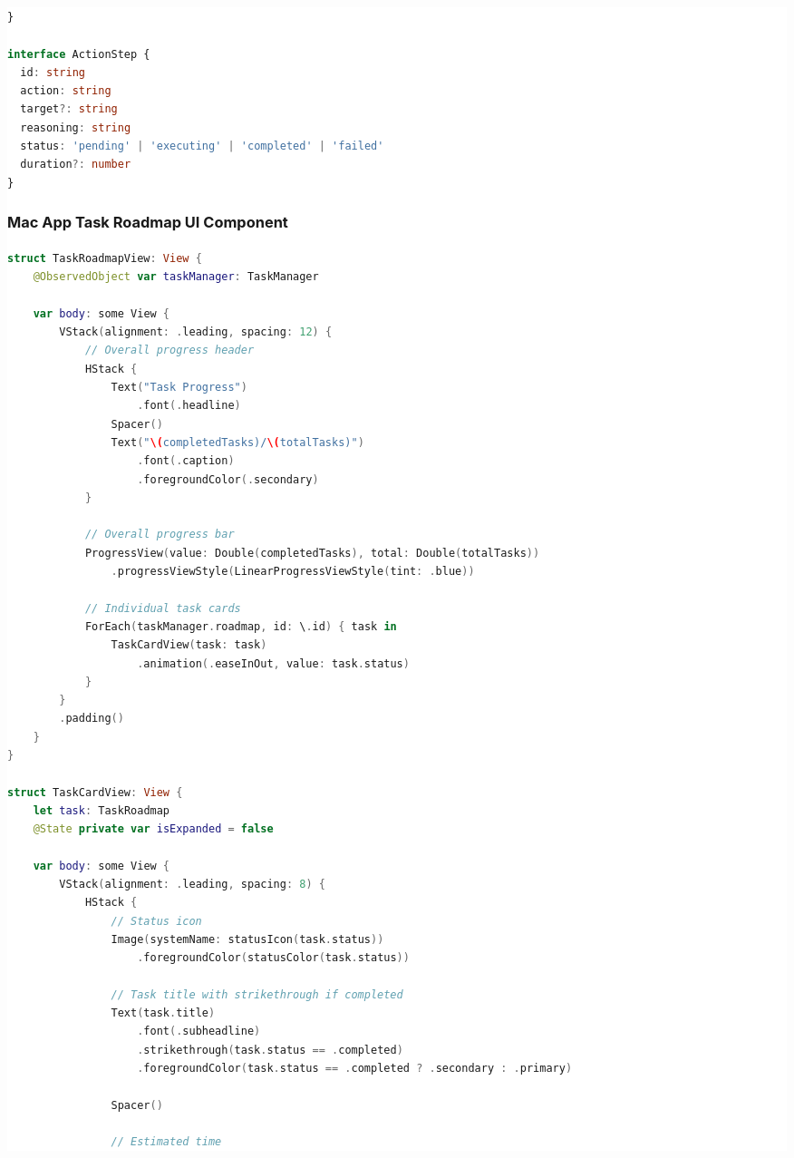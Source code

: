 ```typescript
}

interface ActionStep {
  id: string
  action: string
  target?: string
  reasoning: string
  status: 'pending' | 'executing' | 'completed' | 'failed'
  duration?: number
}
```

### Mac App Task Roadmap UI Component
```swift
struct TaskRoadmapView: View {
    @ObservedObject var taskManager: TaskManager
    
    var body: some View {
        VStack(alignment: .leading, spacing: 12) {
            // Overall progress header
            HStack {
                Text("Task Progress")
                    .font(.headline)
                Spacer()
                Text("\(completedTasks)/\(totalTasks)")
                    .font(.caption)
                    .foregroundColor(.secondary)
            }
            
            // Overall progress bar
            ProgressView(value: Double(completedTasks), total: Double(totalTasks))
                .progressViewStyle(LinearProgressViewStyle(tint: .blue))
            
            // Individual task cards
            ForEach(taskManager.roadmap, id: \.id) { task in
                TaskCardView(task: task)
                    .animation(.easeInOut, value: task.status)
            }
        }
        .padding()
    }
}

struct TaskCardView: View {
    let task: TaskRoadmap
    @State private var isExpanded = false
    
    var body: some View {
        VStack(alignment: .leading, spacing: 8) {
            HStack {
                // Status icon
                Image(systemName: statusIcon(task.status))
                    .foregroundColor(statusColor(task.status))
                
                // Task title with strikethrough if completed
                Text(task.title)
                    .font(.subheadline)
                    .strikethrough(task.status == .completed)
                    .foregroundColor(task.status == .completed ? .secondary : .primary)
                
                Spacer()
                
                // Estimated time
```